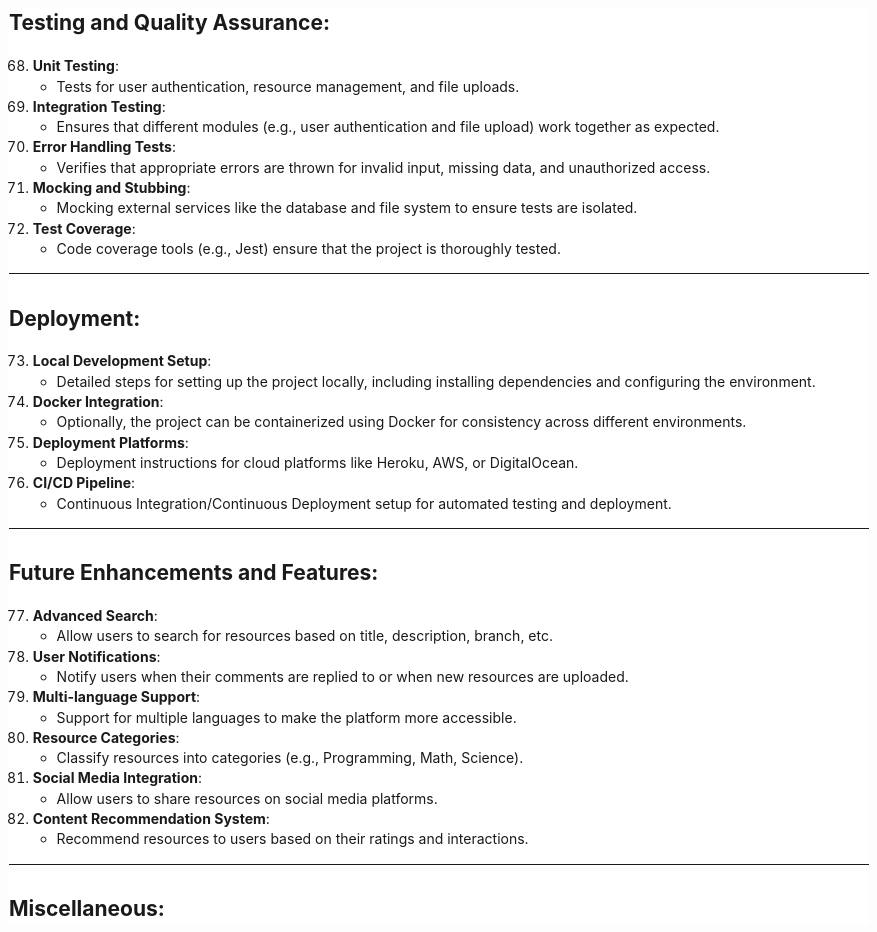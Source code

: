 
## **Testing and Quality Assurance:**

68. **Unit Testing**:
    - Tests for user authentication, resource management, and file uploads.
69. **Integration Testing**:
    - Ensures that different modules (e.g., user authentication and file upload) work together as expected.
70. **Error Handling Tests**:
    - Verifies that appropriate errors are thrown for invalid input, missing data, and unauthorized access.
71. **Mocking and Stubbing**:
    - Mocking external services like the database and file system to ensure tests are isolated.
72. **Test Coverage**:
    - Code coverage tools (e.g., Jest) ensure that the project is thoroughly tested.

---

## **Deployment:**

73. **Local Development Setup**:
    - Detailed steps for setting up the project locally, including installing dependencies and configuring the environment.
74. **Docker Integration**:
    - Optionally, the project can be containerized using Docker for consistency across different environments.
75. **Deployment Platforms**:
    - Deployment instructions for cloud platforms like Heroku, AWS, or DigitalOcean.
76. **CI/CD Pipeline**:
    - Continuous Integration/Continuous Deployment setup for automated testing and deployment.

---

## **Future Enhancements and Features:**

77. **Advanced Search**:
    - Allow users to search for resources based on title, description, branch, etc.
78. **User Notifications**:
    - Notify users when their comments are replied to or when new resources are uploaded.
79. **Multi-language Support**:
    - Support for multiple languages to make the platform more accessible.
80. **Resource Categories**:
    - Classify resources into categories (e.g., Programming, Math, Science).
81. **Social Media Integration**:
    - Allow users to share resources on social media platforms.
82. **Content Recommendation System**:
    - Recommend resources to users based on their ratings and interactions.

---

## **Miscellaneous:**
